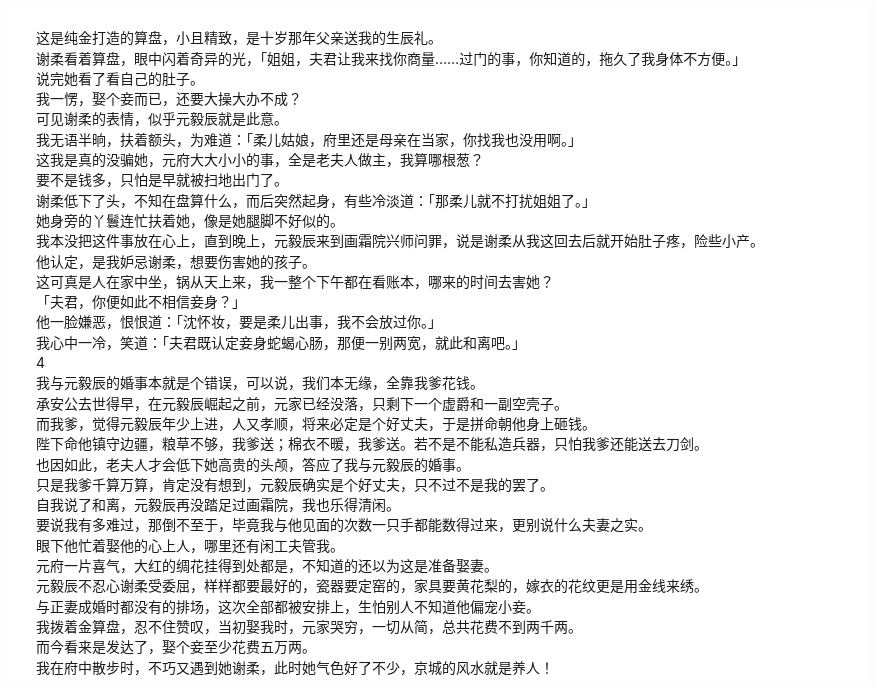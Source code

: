 <br>   
&emsp;&emsp;这是纯金打造的算盘，小且精致，是十岁那年父亲送我的生辰礼。  
<br>   
&emsp;&emsp;谢柔看着算盘，眼中闪着奇异的光，「姐姐，夫君让我来找你商量……过门的事，你知道的，拖久了我身体不方便。」  
<br>   
&emsp;&emsp;说完她看了看自己的肚子。  
<br>   
&emsp;&emsp;我一愣，娶个妾而已，还要大操大办不成？  
<br>   
&emsp;&emsp;可见谢柔的表情，似乎元毅辰就是此意。  
<br>   
&emsp;&emsp;我无语半晌，扶着额头，为难道：「柔儿姑娘，府里还是母亲在当家，你找我也没用啊。」  
<br>   
&emsp;&emsp;这我是真的没骗她，元府大大小小的事，全是老夫人做主，我算哪根葱？  
<br>   
&emsp;&emsp;要不是钱多，只怕是早就被扫地出门了。  
<br>   
&emsp;&emsp;谢柔低下了头，不知在盘算什么，而后突然起身，有些冷淡道：「那柔儿就不打扰姐姐了。」  
<br>   
&emsp;&emsp;她身旁的丫鬟连忙扶着她，像是她腿脚不好似的。  
<br>   
&emsp;&emsp;我本没把这件事放在心上，直到晚上，元毅辰来到画霜院兴师问罪，说是谢柔从我这回去后就开始肚子疼，险些小产。  
<br>   
&emsp;&emsp;他认定，是我妒忌谢柔，想要伤害她的孩子。  
<br>   
&emsp;&emsp;这可真是人在家中坐，锅从天上来，我一整个下午都在看账本，哪来的时间去害她？  
<br>   
&emsp;&emsp;「夫君，你便如此不相信妾身？」  
<br>   
&emsp;&emsp;他一脸嫌恶，恨恨道：「沈怀妆，要是柔儿出事，我不会放过你。」  
<br>   
&emsp;&emsp;我心中一冷，笑道：「夫君既认定妾身蛇蝎心肠，那便一别两宽，就此和离吧。」  
<br>   
&emsp;&emsp;4  
<br>   
&emsp;&emsp;我与元毅辰的婚事本就是个错误，可以说，我们本无缘，全靠我爹花钱。  
<br>   
&emsp;&emsp;承安公去世得早，在元毅辰崛起之前，元家已经没落，只剩下一个虚爵和一副空壳子。  
<br>   
&emsp;&emsp;而我爹，觉得元毅辰年少上进，人又孝顺，将来必定是个好丈夫，于是拼命朝他身上砸钱。  
<br>   
&emsp;&emsp;陛下命他镇守边疆，粮草不够，我爹送；棉衣不暖，我爹送。若不是不能私造兵器，只怕我爹还能送去刀剑。  
<br>   
&emsp;&emsp;也因如此，老夫人才会低下她高贵的头颅，答应了我与元毅辰的婚事。  
<br>   
&emsp;&emsp;只是我爹千算万算，肯定没有想到，元毅辰确实是个好丈夫，只不过不是我的罢了。  
<br>   
&emsp;&emsp;自我说了和离，元毅辰再没踏足过画霜院，我也乐得清闲。  
<br>   
&emsp;&emsp;要说我有多难过，那倒不至于，毕竟我与他见面的次数一只手都能数得过来，更别说什么夫妻之实。  
<br>   
&emsp;&emsp;眼下他忙着娶他的心上人，哪里还有闲工夫管我。  
<br>   
&emsp;&emsp;元府一片喜气，大红的绸花挂得到处都是，不知道的还以为这是准备娶妻。  
<br>   
&emsp;&emsp;元毅辰不忍心谢柔受委屈，样样都要最好的，瓷器要定窑的，家具要黄花梨的，嫁衣的花纹更是用金线来绣。  
<br>   
&emsp;&emsp;与正妻成婚时都没有的排场，这次全部都被安排上，生怕别人不知道他偏宠小妾。  
<br>   
&emsp;&emsp;我拨着金算盘，忍不住赞叹，当初娶我时，元家哭穷，一切从简，总共花费不到两千两。  
<br>   
&emsp;&emsp;而今看来是发达了，娶个妾至少花费五万两。  
<br>   
&emsp;&emsp;我在府中散步时，不巧又遇到她谢柔，此时她气色好了不少，京城的风水就是养人！  